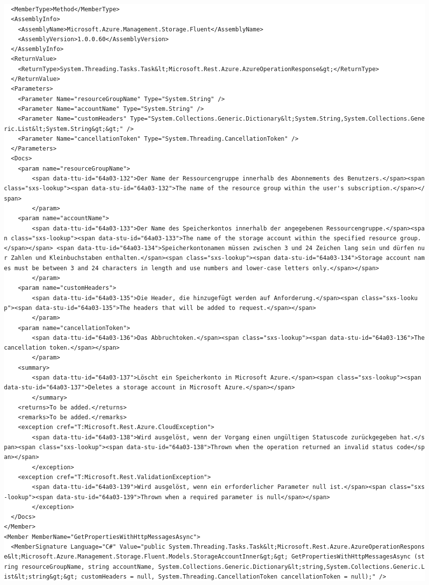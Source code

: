       <MemberType>Method</MemberType>
      <AssemblyInfo>
        <AssemblyName>Microsoft.Azure.Management.Storage.Fluent</AssemblyName>
        <AssemblyVersion>1.0.0.60</AssemblyVersion>
      </AssemblyInfo>
      <ReturnValue>
        <ReturnType>System.Threading.Tasks.Task&lt;Microsoft.Rest.Azure.AzureOperationResponse&gt;</ReturnType>
      </ReturnValue>
      <Parameters>
        <Parameter Name="resourceGroupName" Type="System.String" />
        <Parameter Name="accountName" Type="System.String" />
        <Parameter Name="customHeaders" Type="System.Collections.Generic.Dictionary&lt;System.String,System.Collections.Generic.List&lt;System.String&gt;&gt;" />
        <Parameter Name="cancellationToken" Type="System.Threading.CancellationToken" />
      </Parameters>
      <Docs>
        <param name="resourceGroupName">
            <span data-ttu-id="64a03-132">Der Name der Ressourcengruppe innerhalb des Abonnements des Benutzers.</span><span class="sxs-lookup"><span data-stu-id="64a03-132">The name of the resource group within the user's subscription.</span></span>
            </param>
        <param name="accountName">
            <span data-ttu-id="64a03-133">Der Name des Speicherkontos innerhalb der angegebenen Ressourcengruppe.</span><span class="sxs-lookup"><span data-stu-id="64a03-133">The name of the storage account within the specified resource group.</span></span> <span data-ttu-id="64a03-134">Speicherkontonamen müssen zwischen 3 und 24 Zeichen lang sein und dürfen nur Zahlen und Kleinbuchstaben enthalten.</span><span class="sxs-lookup"><span data-stu-id="64a03-134">Storage account names must be between 3 and 24 characters in length and use numbers and lower-case letters only.</span></span>
            </param>
        <param name="customHeaders">
            <span data-ttu-id="64a03-135">Die Header, die hinzugefügt werden auf Anforderung.</span><span class="sxs-lookup"><span data-stu-id="64a03-135">The headers that will be added to request.</span></span>
            </param>
        <param name="cancellationToken">
            <span data-ttu-id="64a03-136">Das Abbruchtoken.</span><span class="sxs-lookup"><span data-stu-id="64a03-136">The cancellation token.</span></span>
            </param>
        <summary>
            <span data-ttu-id="64a03-137">Löscht ein Speicherkonto in Microsoft Azure.</span><span class="sxs-lookup"><span data-stu-id="64a03-137">Deletes a storage account in Microsoft Azure.</span></span>
            </summary>
        <returns>To be added.</returns>
        <remarks>To be added.</remarks>
        <exception cref="T:Microsoft.Rest.Azure.CloudException">
            <span data-ttu-id="64a03-138">Wird ausgelöst, wenn der Vorgang einen ungültigen Statuscode zurückgegeben hat.</span><span class="sxs-lookup"><span data-stu-id="64a03-138">Thrown when the operation returned an invalid status code</span></span>
            </exception>
        <exception cref="T:Microsoft.Rest.ValidationException">
            <span data-ttu-id="64a03-139">Wird ausgelöst, wenn ein erforderlicher Parameter null ist.</span><span class="sxs-lookup"><span data-stu-id="64a03-139">Thrown when a required parameter is null</span></span>
            </exception>
      </Docs>
    </Member>
    <Member MemberName="GetPropertiesWithHttpMessagesAsync">
      <MemberSignature Language="C#" Value="public System.Threading.Tasks.Task&lt;Microsoft.Rest.Azure.AzureOperationResponse&lt;Microsoft.Azure.Management.Storage.Fluent.Models.StorageAccountInner&gt;&gt; GetPropertiesWithHttpMessagesAsync (string resourceGroupName, string accountName, System.Collections.Generic.Dictionary&lt;string,System.Collections.Generic.List&lt;string&gt;&gt; customHeaders = null, System.Threading.CancellationToken cancellationToken = null);" />